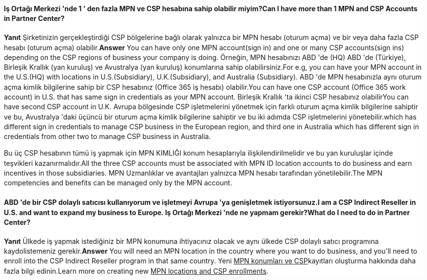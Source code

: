 #### <a name="can-i-have-more-than-1-mpn-and-csp-accounts-in-partner-center"></a><span data-ttu-id="c3f01-219">Iş Ortağı Merkezi 'nde 1 ' den fazla MPN ve CSP hesabına sahip olabilir miyim?</span><span class="sxs-lookup"><span data-stu-id="c3f01-219">Can I have more than 1 MPN and CSP Accounts in Partner Center?</span></span>

<span data-ttu-id="c3f01-220">**Yanıt** Şirketinizin gerçekleştirdiği CSP bölgelerine bağlı olarak yalnızca bir MPN hesabı (oturum açma) ve bir veya daha fazla CSP hesabı (oturum açma) olabilir.</span><span class="sxs-lookup"><span data-stu-id="c3f01-220">**Answer** You can have only one MPN account(sign in) and one or many CSP accounts(sign ins) depending on the CSP regions of business your company is doing.</span></span> <span data-ttu-id="c3f01-221">Örneğin, MPN hesabınızı ABD 'de (HQ) ABD 'de (Türkiye), Birleşik Krallık (yan kuruluş) ve Avustralya (yan kuruluş) konumlarına sahip olabilirsiniz.</span><span class="sxs-lookup"><span data-stu-id="c3f01-221">For e.g, you can have your MPN account in the U.S.(HQ) with locations in U.S.(Subsidiary), U.K.(Subsidiary), and Australia (Subsidiary).</span></span>
<span data-ttu-id="c3f01-222">ABD 'de MPN hesabınızla aynı oturum açma kimlik bilgilerine sahip bir CSP hesabınız (Office 365 iş hesabı) olabilir.</span><span class="sxs-lookup"><span data-stu-id="c3f01-222">You can have one CSP account (Office 365 work account) in U.S. that has same sign in credentials as your MPN account.</span></span> <span data-ttu-id="c3f01-223">Birleşik Krallık 'ta ikinci CSP hesabınız olabilir</span><span class="sxs-lookup"><span data-stu-id="c3f01-223">You can have  second CSP account in U.K.</span></span> <span data-ttu-id="c3f01-224">Avrupa bölgesinde CSP işletmelerini yönetmek için farklı oturum açma kimlik bilgilerine sahiptir ve bu, Avustralya 'daki üçüncü bir oturum açma kimlik bilgilerine sahiptir ve bu iki adımda CSP işletmelerini yönetebilir.</span><span class="sxs-lookup"><span data-stu-id="c3f01-224">which has different sign in credentials to manage CSP business in the European region, and third one in Australia which has different sign in credentials from other two to manage CSP business in Australia.</span></span>

<span data-ttu-id="c3f01-225">Bu üç CSP hesabının tümü iş yapmak için MPN KIMLIĞI konum hesaplarıyla ilişkilendirilmelidir ve bu yan kuruluşlar içinde teşvikleri kazanırmalıdır.</span><span class="sxs-lookup"><span data-stu-id="c3f01-225">All the three CSP accounts must be associated with MPN ID location accounts to do business and earn incentives in those subsidiaries.</span></span> <span data-ttu-id="c3f01-226">MPN Uzmanlıklar ve avantajları yalnızca MPN hesabı tarafından yönetilebilir.</span><span class="sxs-lookup"><span data-stu-id="c3f01-226">The MPN competencies and benefits can be managed only by the MPN account.</span></span>

#### <a name="i-am-a-csp-indirect-reseller-in-us-and-want-to-expand-my-business-to-europe-what-do-i-need-to-do-in-partner-center"></a><span data-ttu-id="c3f01-227">ABD 'de bir CSP dolaylı satıcısı kullanıyorum ve işletmeyi Avrupa 'ya genişletmek istiyorsunuz.</span><span class="sxs-lookup"><span data-stu-id="c3f01-227">I am a CSP Indirect Reseller in U.S. and want to expand my business to Europe.</span></span> <span data-ttu-id="c3f01-228">Iş Ortağı Merkezi 'nde ne yapmam gerekir?</span><span class="sxs-lookup"><span data-stu-id="c3f01-228">What do I need to do in Partner Center?</span></span>

<span data-ttu-id="c3f01-229">**Yanıt** Ülkede iş yapmak istediğiniz bir MPN konumuna ihtiyacınız olacak ve aynı ülkede CSP dolaylı satıcı programına kaydolistemeniz gerekir.</span><span class="sxs-lookup"><span data-stu-id="c3f01-229">**Answer** You will need an MPN location in the country where you want to do business, and you'll need to enroll into the CSP Indirect Reseller program in that same country.</span></span> <span data-ttu-id="c3f01-230">Yeni [MPN konumları ve CSP](manage-locations.md#prerequisites-in-order-to-add-a-new-account-for-a-csp-business)kayıtları oluşturma hakkında daha fazla bilgi edinin.</span><span class="sxs-lookup"><span data-stu-id="c3f01-230">Learn more on creating new [MPN locations and CSP enrollments](manage-locations.md#prerequisites-in-order-to-add-a-new-account-for-a-csp-business).</span></span>
